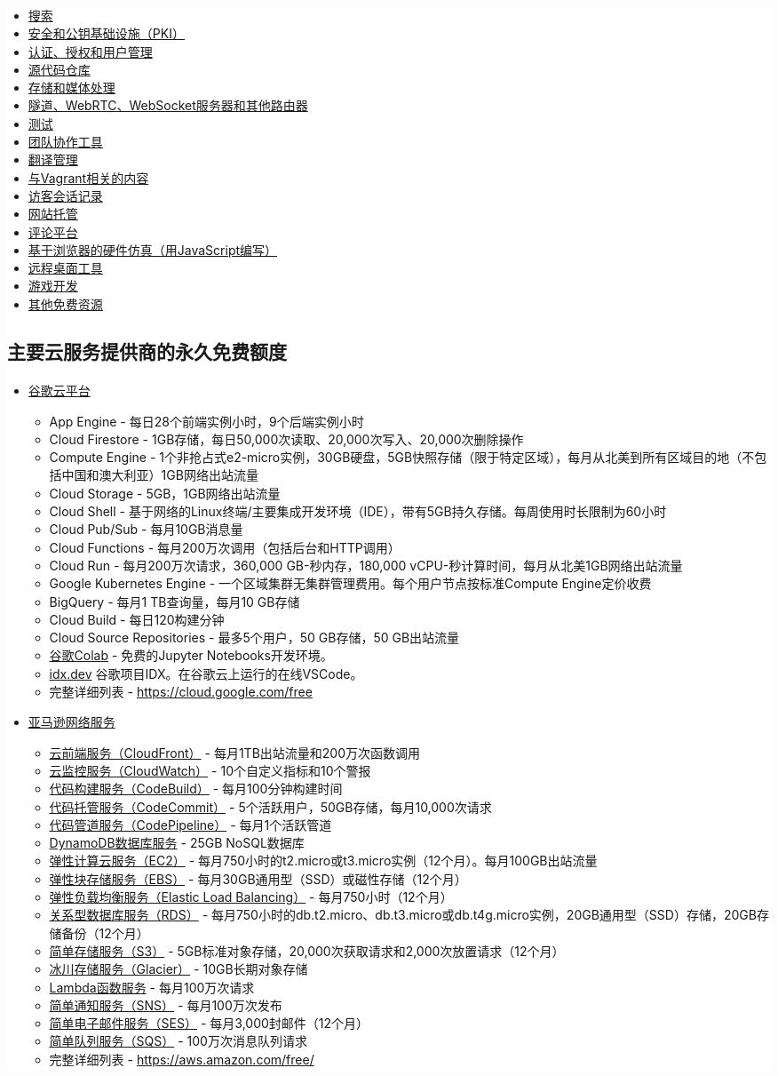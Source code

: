   * [搜索](#搜索)
  * [安全和公钥基础设施（PKI）](#安全和公钥基础设施（PKI）)
  * [认证、授权和用户管理](#认证、授权和用户管理)
  * [源代码仓库](#源代码仓库)
  * [存储和媒体处理](#存储和媒体处理)
  * [隧道、WebRTC、WebSocket服务器和其他路由器](#隧道、WebRTC、WebSocket服务器和其他路由器)
  * [测试](#测试)
  * [团队协作工具](#团队协作工具)
  * [翻译管理](#翻译管理)
  * [与Vagrant相关的内容](#与Vagrant相关的内容)
  * [访客会话记录](#访客会话记录)
  * [网站托管](#网站托管)
  * [评论平台](#评论平台)
  * [基于浏览器的硬件仿真（用JavaScript编写）](#基于浏览器的硬件仿真（用JavaScript编写）)
  * [远程桌面工具](#远程桌面工具)
  * [游戏开发](#游戏开发)
  * [其他免费资源](#其他免费资源)

## 主要云服务提供商的永久免费额度

  * [谷歌云平台](https://cloud.google.com)
    * App Engine - 每日28个前端实例小时，9个后端实例小时
    * Cloud Firestore - 1GB存储，每日50,000次读取、20,000次写入、20,000次删除操作
    * Compute Engine - 1个非抢占式e2-micro实例，30GB硬盘，5GB快照存储（限于特定区域），每月从北美到所有区域目的地（不包括中国和澳大利亚）1GB网络出站流量
    * Cloud Storage - 5GB，1GB网络出站流量
    * Cloud Shell - 基于网络的Linux终端/主要集成开发环境（IDE），带有5GB持久存储。每周使用时长限制为60小时
    * Cloud Pub/Sub - 每月10GB消息量
    * Cloud Functions - 每月200万次调用（包括后台和HTTP调用）
    * Cloud Run - 每月200万次请求，360,000 GB-秒内存，180,000 vCPU-秒计算时间，每月从北美1GB网络出站流量
    * Google Kubernetes Engine - 一个区域集群无集群管理费用。每个用户节点按标准Compute Engine定价收费
    * BigQuery - 每月1 TB查询量，每月10 GB存储
    * Cloud Build - 每日120构建分钟
    * Cloud Source Repositories - 最多5个用户，50 GB存储，50 GB出站流量
    * [谷歌Colab](https://colab.research.google.com/) - 免费的Jupyter Notebooks开发环境。
    * [idx.dev](https://idx.dev) 谷歌项目IDX。在谷歌云上运行的在线VSCode。
    * 完整详细列表 - https://cloud.google.com/free

  * [亚马逊网络服务](https://aws.amazon.com)
    * [云前端服务（CloudFront）](https://aws.amazon.com/cloudfront/) - 每月1TB出站流量和200万次函数调用
    * [云监控服务（CloudWatch）](https://aws.amazon.com/cloudwatch/) - 10个自定义指标和10个警报
    * [代码构建服务（CodeBuild）](https://aws.amazon.com/codebuild/) - 每月100分钟构建时间
    * [代码托管服务（CodeCommit）](https://aws.amazon.com/codecommit/) - 5个活跃用户，50GB存储，每月10,000次请求
    * [代码管道服务（CodePipeline）](https://aws.amazon.com/codepipeline/) - 每月1个活跃管道
    * [DynamoDB数据库服务](https://aws.amazon.com/dynamodb/) - 25GB NoSQL数据库
    * [弹性计算云服务（EC2）](https://aws.amazon.com/ec2/) - 每月750小时的t2.micro或t3.micro实例（12个月）。每月100GB出站流量
    * [弹性块存储服务（EBS）](https://aws.amazon.com/ebs/) - 每月30GB通用型（SSD）或磁性存储（12个月）
    * [弹性负载均衡服务（Elastic Load Balancing）](https://aws.amazon.com/elasticloadbalancing/) - 每月750小时（12个月）
    * [关系型数据库服务（RDS）](https://aws.amazon.com/rds/) - 每月750小时的db.t2.micro、db.t3.micro或db.t4g.micro实例，20GB通用型（SSD）存储，20GB存储备份（12个月）
    * [简单存储服务（S3）](https://aws.amazon.com/s3/) - 5GB标准对象存储，20,000次获取请求和2,000次放置请求（12个月）
    * [冰川存储服务（Glacier）](https://aws.amazon.com/glacier/) - 10GB长期对象存储
    * [Lambda函数服务](https://aws.amazon.com/lambda/) - 每月100万次请求
    * [简单通知服务（SNS）](https://aws.amazon.com/sns/) - 每月100万次发布
    * [简单电子邮件服务（SES）](https://aws.amazon.com/ses/) - 每月3,000封邮件（12个月）
    * [简单队列服务（SQS）](https://aws.amazon.com/sqs/) - 100万次消息队列请求
    * 完整详细列表 - https://aws.amazon.com/free/
